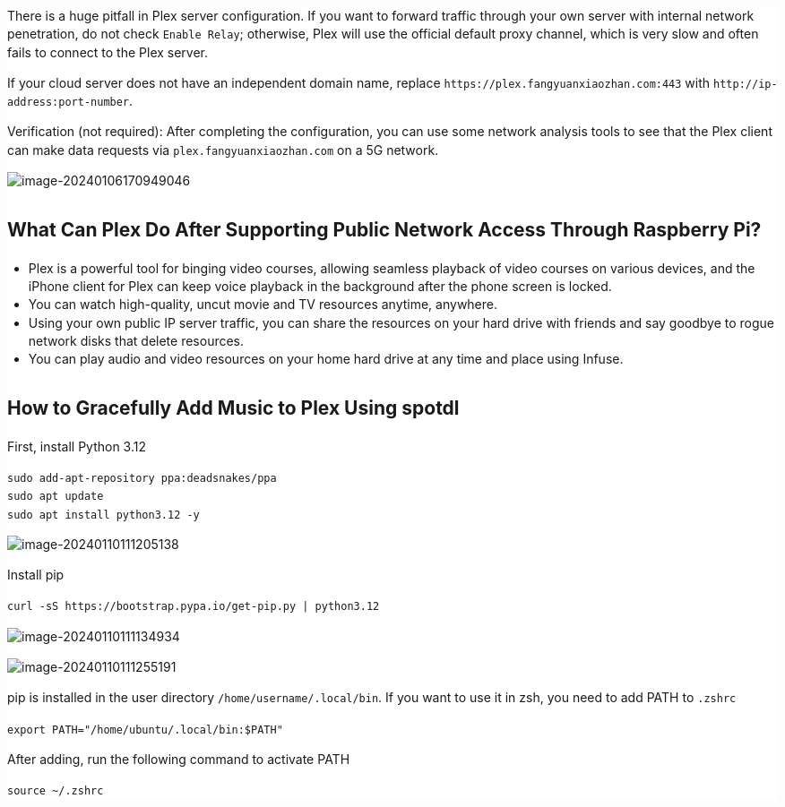 There is a huge pitfall in Plex server configuration. If you want to forward traffic through your own server with internal network penetration, do not check `Enable Relay`; otherwise, Plex will use the official default proxy channel, which is very slow and often fails to connect to the Plex server.

If your cloud server does not have an independent domain name, replace `https://plex.fangyuanxiaozhan.com:443` with `http://ip-address:port-number`.

Verification (not required): After completing the configuration, you can use some network analysis tools to see that the Plex client can make data requests via `plex.fangyuanxiaozhan.com` on a 5G network.

![image-20240106170949046](https://cdn.fangyuanxiaozhan.com/assets/1704532190834r1PsktAY.png)

## What Can Plex Do After Supporting Public Network Access Through Raspberry Pi?

- Plex is a powerful tool for binging video courses, allowing seamless playback of video courses on various devices, and the iPhone client for Plex can keep voice playback in the background after the phone screen is locked.
- You can watch high-quality, uncut movie and TV resources anytime, anywhere.
- Using your own public IP server traffic, you can share the resources on your hard drive with friends and say goodbye to rogue network disks that delete resources.
- You can play audio and video resources on your home hard drive at any time and place using Infuse.

## How to Gracefully Add Music to Plex Using spotdl

First, install Python 3.12
```
sudo add-apt-repository ppa:deadsnakes/ppa
sudo apt update
sudo apt install python3.12 -y
```

![image-20240110111205138](https://cdn.fangyuanxiaozhan.com/assets/17048563256396PDRsFZY.png)

Install pip
```
curl -sS https://bootstrap.pypa.io/get-pip.py | python3.12
```

![image-20240110111134934](https://cdn.fangyuanxiaozhan.com/assets/1704856296152PjFSAtwp.png)

![image-20240110111255191](https://cdn.fangyuanxiaozhan.com/assets/1704856375592GXZ3dwK2.png)

pip is installed in the user directory `/home/username/.local/bin`. If you want to use it in zsh, you need to add PATH to `.zshrc`
```
export PATH="/home/ubuntu/.local/bin:$PATH"
```
After adding, run the following command to activate PATH
```
source ~/.zshrc
```

